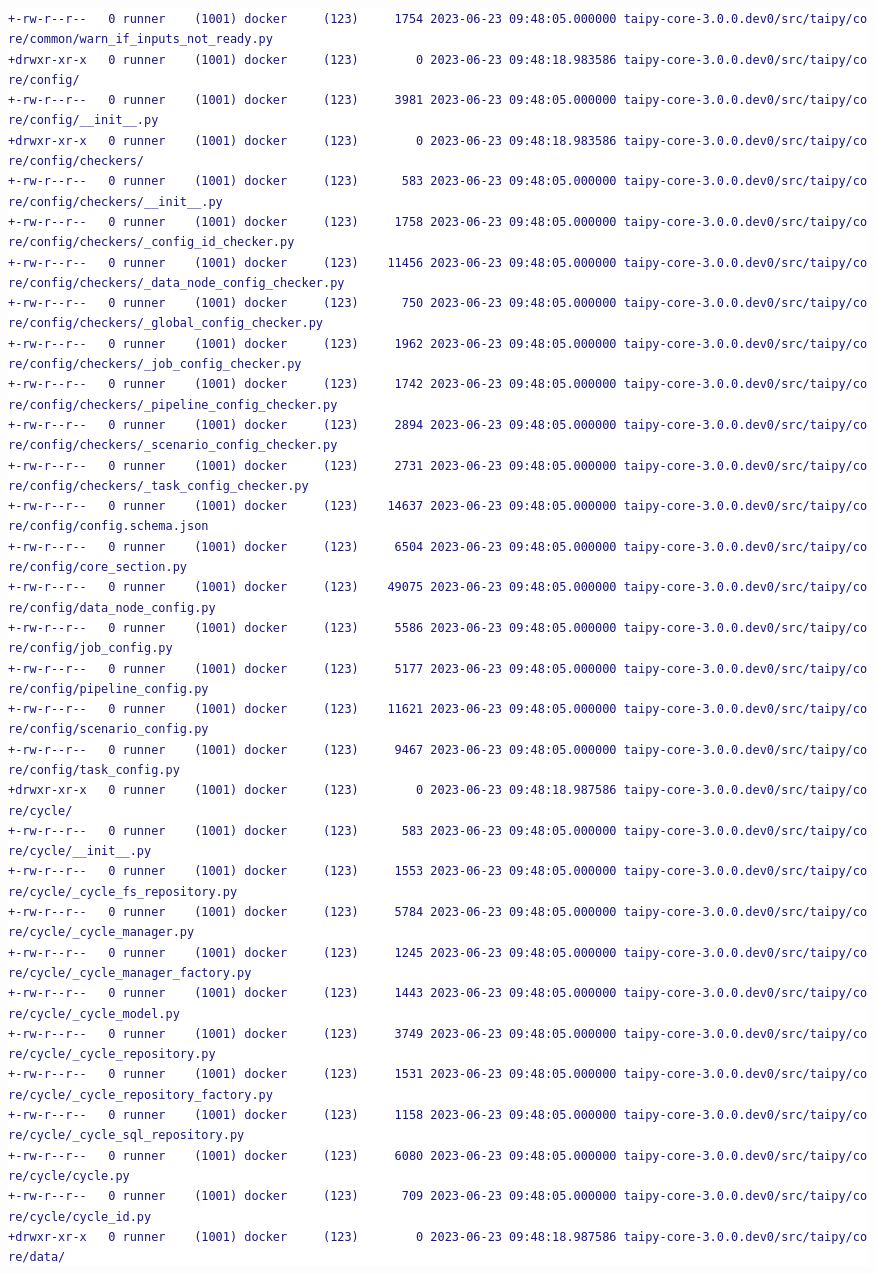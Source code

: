 ```diff
+-rw-r--r--   0 runner    (1001) docker     (123)     1754 2023-06-23 09:48:05.000000 taipy-core-3.0.0.dev0/src/taipy/core/common/warn_if_inputs_not_ready.py
+drwxr-xr-x   0 runner    (1001) docker     (123)        0 2023-06-23 09:48:18.983586 taipy-core-3.0.0.dev0/src/taipy/core/config/
+-rw-r--r--   0 runner    (1001) docker     (123)     3981 2023-06-23 09:48:05.000000 taipy-core-3.0.0.dev0/src/taipy/core/config/__init__.py
+drwxr-xr-x   0 runner    (1001) docker     (123)        0 2023-06-23 09:48:18.983586 taipy-core-3.0.0.dev0/src/taipy/core/config/checkers/
+-rw-r--r--   0 runner    (1001) docker     (123)      583 2023-06-23 09:48:05.000000 taipy-core-3.0.0.dev0/src/taipy/core/config/checkers/__init__.py
+-rw-r--r--   0 runner    (1001) docker     (123)     1758 2023-06-23 09:48:05.000000 taipy-core-3.0.0.dev0/src/taipy/core/config/checkers/_config_id_checker.py
+-rw-r--r--   0 runner    (1001) docker     (123)    11456 2023-06-23 09:48:05.000000 taipy-core-3.0.0.dev0/src/taipy/core/config/checkers/_data_node_config_checker.py
+-rw-r--r--   0 runner    (1001) docker     (123)      750 2023-06-23 09:48:05.000000 taipy-core-3.0.0.dev0/src/taipy/core/config/checkers/_global_config_checker.py
+-rw-r--r--   0 runner    (1001) docker     (123)     1962 2023-06-23 09:48:05.000000 taipy-core-3.0.0.dev0/src/taipy/core/config/checkers/_job_config_checker.py
+-rw-r--r--   0 runner    (1001) docker     (123)     1742 2023-06-23 09:48:05.000000 taipy-core-3.0.0.dev0/src/taipy/core/config/checkers/_pipeline_config_checker.py
+-rw-r--r--   0 runner    (1001) docker     (123)     2894 2023-06-23 09:48:05.000000 taipy-core-3.0.0.dev0/src/taipy/core/config/checkers/_scenario_config_checker.py
+-rw-r--r--   0 runner    (1001) docker     (123)     2731 2023-06-23 09:48:05.000000 taipy-core-3.0.0.dev0/src/taipy/core/config/checkers/_task_config_checker.py
+-rw-r--r--   0 runner    (1001) docker     (123)    14637 2023-06-23 09:48:05.000000 taipy-core-3.0.0.dev0/src/taipy/core/config/config.schema.json
+-rw-r--r--   0 runner    (1001) docker     (123)     6504 2023-06-23 09:48:05.000000 taipy-core-3.0.0.dev0/src/taipy/core/config/core_section.py
+-rw-r--r--   0 runner    (1001) docker     (123)    49075 2023-06-23 09:48:05.000000 taipy-core-3.0.0.dev0/src/taipy/core/config/data_node_config.py
+-rw-r--r--   0 runner    (1001) docker     (123)     5586 2023-06-23 09:48:05.000000 taipy-core-3.0.0.dev0/src/taipy/core/config/job_config.py
+-rw-r--r--   0 runner    (1001) docker     (123)     5177 2023-06-23 09:48:05.000000 taipy-core-3.0.0.dev0/src/taipy/core/config/pipeline_config.py
+-rw-r--r--   0 runner    (1001) docker     (123)    11621 2023-06-23 09:48:05.000000 taipy-core-3.0.0.dev0/src/taipy/core/config/scenario_config.py
+-rw-r--r--   0 runner    (1001) docker     (123)     9467 2023-06-23 09:48:05.000000 taipy-core-3.0.0.dev0/src/taipy/core/config/task_config.py
+drwxr-xr-x   0 runner    (1001) docker     (123)        0 2023-06-23 09:48:18.987586 taipy-core-3.0.0.dev0/src/taipy/core/cycle/
+-rw-r--r--   0 runner    (1001) docker     (123)      583 2023-06-23 09:48:05.000000 taipy-core-3.0.0.dev0/src/taipy/core/cycle/__init__.py
+-rw-r--r--   0 runner    (1001) docker     (123)     1553 2023-06-23 09:48:05.000000 taipy-core-3.0.0.dev0/src/taipy/core/cycle/_cycle_fs_repository.py
+-rw-r--r--   0 runner    (1001) docker     (123)     5784 2023-06-23 09:48:05.000000 taipy-core-3.0.0.dev0/src/taipy/core/cycle/_cycle_manager.py
+-rw-r--r--   0 runner    (1001) docker     (123)     1245 2023-06-23 09:48:05.000000 taipy-core-3.0.0.dev0/src/taipy/core/cycle/_cycle_manager_factory.py
+-rw-r--r--   0 runner    (1001) docker     (123)     1443 2023-06-23 09:48:05.000000 taipy-core-3.0.0.dev0/src/taipy/core/cycle/_cycle_model.py
+-rw-r--r--   0 runner    (1001) docker     (123)     3749 2023-06-23 09:48:05.000000 taipy-core-3.0.0.dev0/src/taipy/core/cycle/_cycle_repository.py
+-rw-r--r--   0 runner    (1001) docker     (123)     1531 2023-06-23 09:48:05.000000 taipy-core-3.0.0.dev0/src/taipy/core/cycle/_cycle_repository_factory.py
+-rw-r--r--   0 runner    (1001) docker     (123)     1158 2023-06-23 09:48:05.000000 taipy-core-3.0.0.dev0/src/taipy/core/cycle/_cycle_sql_repository.py
+-rw-r--r--   0 runner    (1001) docker     (123)     6080 2023-06-23 09:48:05.000000 taipy-core-3.0.0.dev0/src/taipy/core/cycle/cycle.py
+-rw-r--r--   0 runner    (1001) docker     (123)      709 2023-06-23 09:48:05.000000 taipy-core-3.0.0.dev0/src/taipy/core/cycle/cycle_id.py
+drwxr-xr-x   0 runner    (1001) docker     (123)        0 2023-06-23 09:48:18.987586 taipy-core-3.0.0.dev0/src/taipy/core/data/
```